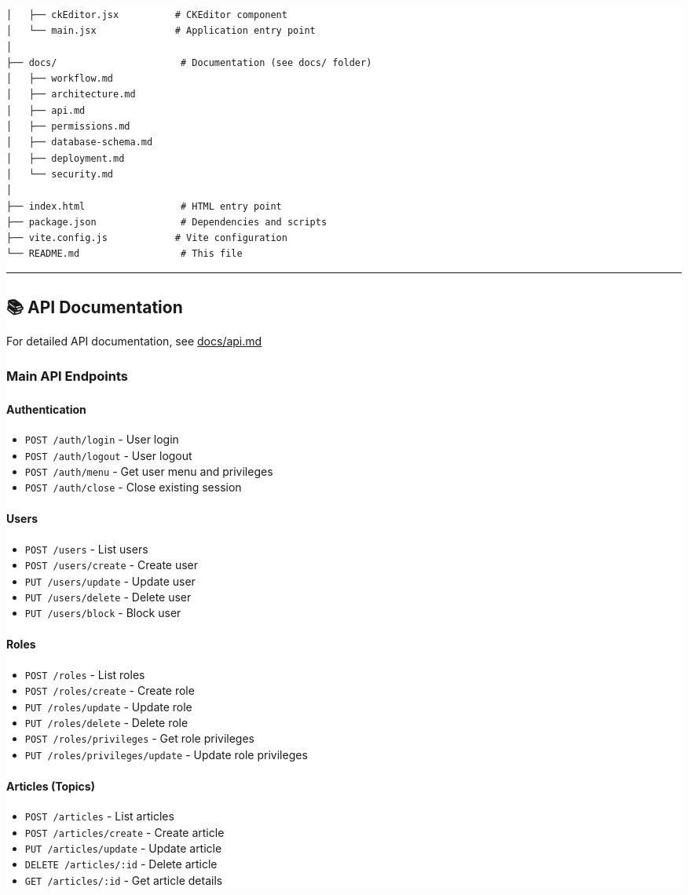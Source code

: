 ```
│   ├── ckEditor.jsx          # CKEditor component
│   └── main.jsx              # Application entry point
│
├── docs/                      # Documentation (see docs/ folder)
│   ├── workflow.md
│   ├── architecture.md
│   ├── api.md
│   ├── permissions.md
│   ├── database-schema.md
│   ├── deployment.md
│   └── security.md
│
├── index.html                 # HTML entry point
├── package.json               # Dependencies and scripts
├── vite.config.js            # Vite configuration
└── README.md                  # This file
```

---

## 📚 API Documentation

For detailed API documentation, see [docs/api.md](./docs/api.md)

### Main API Endpoints

#### Authentication
- `POST /auth/login` - User login
- `POST /auth/logout` - User logout
- `POST /auth/menu` - Get user menu and privileges
- `POST /auth/close` - Close existing session

#### Users
- `POST /users` - List users
- `POST /users/create` - Create user
- `PUT /users/update` - Update user
- `PUT /users/delete` - Delete user
- `PUT /users/block` - Block user

#### Roles
- `POST /roles` - List roles
- `POST /roles/create` - Create role
- `PUT /roles/update` - Update role
- `PUT /roles/delete` - Delete role
- `POST /roles/privileges` - Get role privileges
- `PUT /roles/privileges/update` - Update role privileges

#### Articles (Topics)
- `POST /articles` - List articles
- `POST /articles/create` - Create article
- `PUT /articles/update` - Update article
- `DELETE /articles/:id` - Delete article
- `GET /articles/:id` - Get article details
